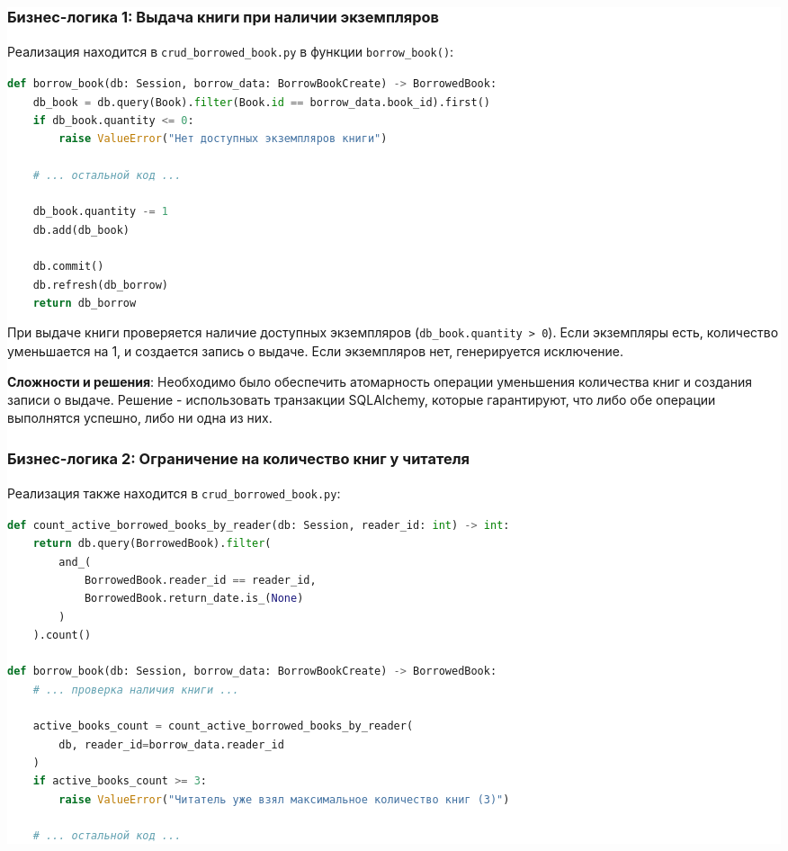 ### Бизнес-логика 1: Выдача книги при наличии экземпляров

Реализация находится в `crud_borrowed_book.py` в функции `borrow_book()`:

```python
def borrow_book(db: Session, borrow_data: BorrowBookCreate) -> BorrowedBook:
    db_book = db.query(Book).filter(Book.id == borrow_data.book_id).first()
    if db_book.quantity <= 0:
        raise ValueError("Нет доступных экземпляров книги")
    
    # ... остальной код ...
    
    db_book.quantity -= 1
    db.add(db_book)
    
    db.commit()
    db.refresh(db_borrow)
    return db_borrow
```

При выдаче книги проверяется наличие доступных экземпляров (`db_book.quantity > 0`). Если экземпляры есть, количество уменьшается на 1, и создается запись о выдаче. Если экземпляров нет, генерируется исключение.

**Сложности и решения**: Необходимо было обеспечить атомарность операции уменьшения количества книг и создания записи о выдаче. Решение - использовать транзакции SQLAlchemy, которые гарантируют, что либо обе операции выполнятся успешно, либо ни одна из них.

### Бизнес-логика 2: Ограничение на количество книг у читателя

Реализация также находится в `crud_borrowed_book.py`:

```python
def count_active_borrowed_books_by_reader(db: Session, reader_id: int) -> int:
    return db.query(BorrowedBook).filter(
        and_(
            BorrowedBook.reader_id == reader_id,
            BorrowedBook.return_date.is_(None)
        )
    ).count()

def borrow_book(db: Session, borrow_data: BorrowBookCreate) -> BorrowedBook:
    # ... проверка наличия книги ...
    
    active_books_count = count_active_borrowed_books_by_reader(
        db, reader_id=borrow_data.reader_id
    )
    if active_books_count >= 3:
        raise ValueError("Читатель уже взял максимальное количество книг (3)")
    
    # ... остальной код ...
```
